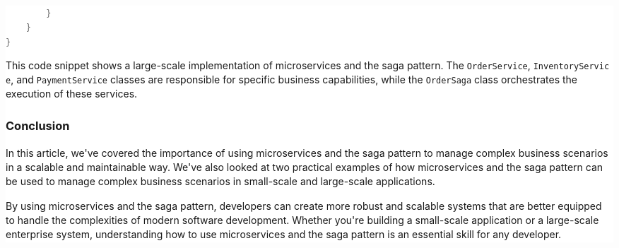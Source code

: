 ```java
        }
    }
}
```
This code snippet shows a large-scale implementation of microservices and the saga pattern. The `OrderService`, `InventoryService`, and `PaymentService` classes are responsible for specific business capabilities, while the `OrderSaga` class orchestrates the execution of these services.

### Conclusion

In this article, we've covered the importance of using microservices and the saga pattern to manage complex business scenarios in a scalable and maintainable way. We've also looked at two practical examples of how microservices and the saga pattern can be used to manage complex business scenarios in small-scale and large-scale applications.

By using microservices and the saga pattern, developers can create more robust and scalable systems that are better equipped to handle the complexities of modern software development. Whether you're building a small-scale application or a large-scale enterprise system, understanding how to use microservices and the saga pattern is an essential skill for any developer.